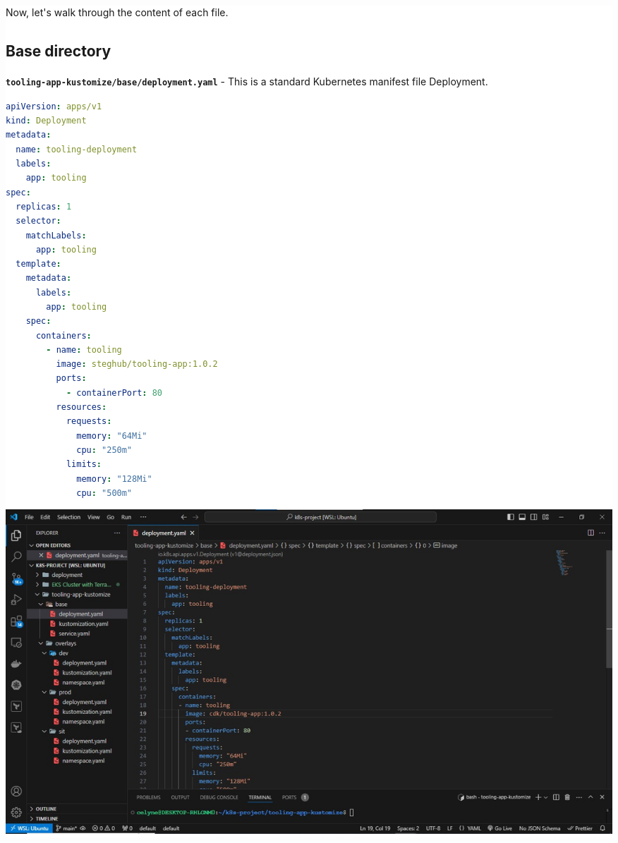 Now, let's walk through the content of each file.

## Base directory

**`tooling-app-kustomize/base/deployment.yaml`** - This is a standard Kubernetes manifest file Deployment.

```yaml
apiVersion: apps/v1
kind: Deployment
metadata:
  name: tooling-deployment
  labels:
    app: tooling
spec:
  replicas: 1
  selector:
    matchLabels:
      app: tooling
  template:
    metadata:
      labels:
        app: tooling
    spec:
      containers:
        - name: tooling
          image: steghub/tooling-app:1.0.2
          ports:
            - containerPort: 80
          resources:
            requests:
              memory: "64Mi"
              cpu: "250m"
            limits:
              memory: "128Mi"
              cpu: "500m"
```

![](image/base-deployment.jpg)

